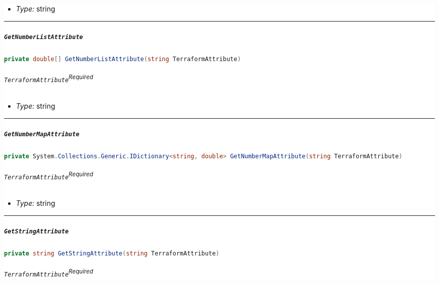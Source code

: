 - *Type:* string

---

##### `GetNumberListAttribute` <a name="GetNumberListAttribute" id="@cdktf/provider-cloudflare.dataCloudflareKeylessCertificates.DataCloudflareKeylessCertificatesResultTunnelOutputReference.getNumberListAttribute"></a>

```csharp
private double[] GetNumberListAttribute(string TerraformAttribute)
```

###### `TerraformAttribute`<sup>Required</sup> <a name="TerraformAttribute" id="@cdktf/provider-cloudflare.dataCloudflareKeylessCertificates.DataCloudflareKeylessCertificatesResultTunnelOutputReference.getNumberListAttribute.parameter.terraformAttribute"></a>

- *Type:* string

---

##### `GetNumberMapAttribute` <a name="GetNumberMapAttribute" id="@cdktf/provider-cloudflare.dataCloudflareKeylessCertificates.DataCloudflareKeylessCertificatesResultTunnelOutputReference.getNumberMapAttribute"></a>

```csharp
private System.Collections.Generic.IDictionary<string, double> GetNumberMapAttribute(string TerraformAttribute)
```

###### `TerraformAttribute`<sup>Required</sup> <a name="TerraformAttribute" id="@cdktf/provider-cloudflare.dataCloudflareKeylessCertificates.DataCloudflareKeylessCertificatesResultTunnelOutputReference.getNumberMapAttribute.parameter.terraformAttribute"></a>

- *Type:* string

---

##### `GetStringAttribute` <a name="GetStringAttribute" id="@cdktf/provider-cloudflare.dataCloudflareKeylessCertificates.DataCloudflareKeylessCertificatesResultTunnelOutputReference.getStringAttribute"></a>

```csharp
private string GetStringAttribute(string TerraformAttribute)
```

###### `TerraformAttribute`<sup>Required</sup> <a name="TerraformAttribute" id="@cdktf/provider-cloudflare.dataCloudflareKeylessCertificates.DataCloudflareKeylessCertificatesResultTunnelOutputReference.getStringAttribute.parameter.terraformAttribute"></a>
